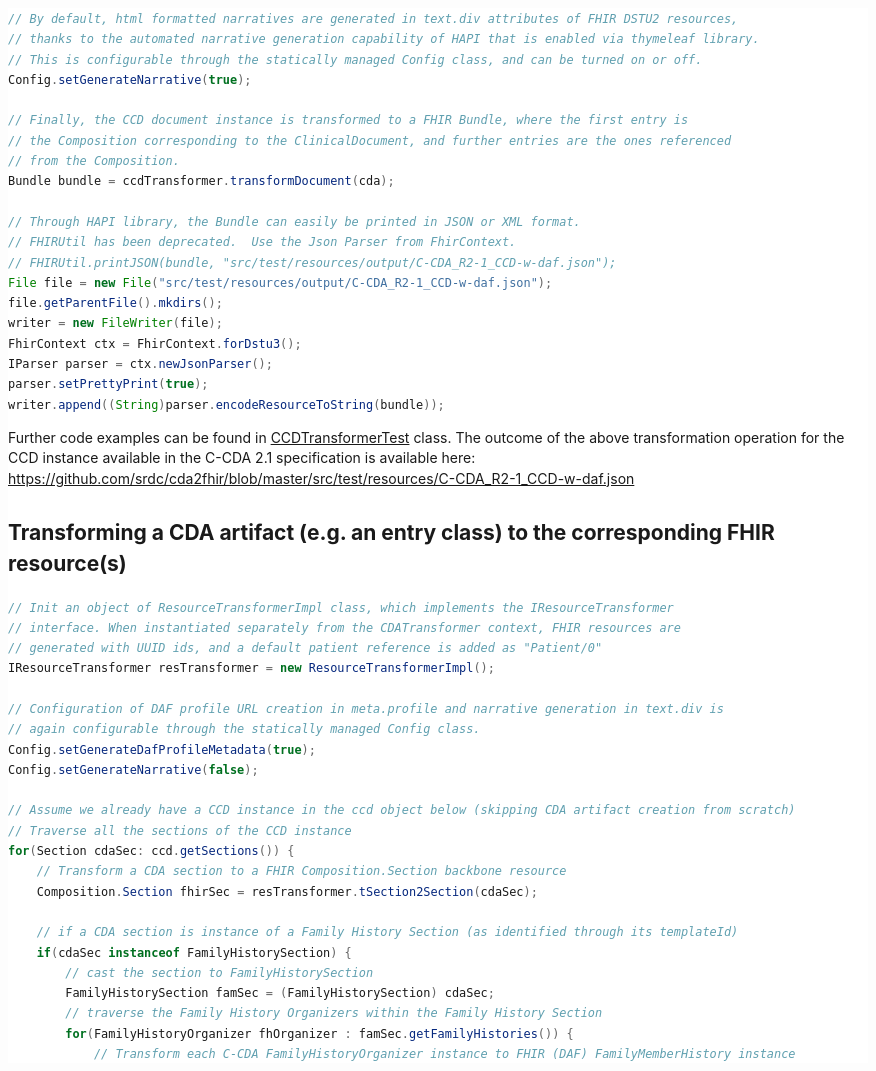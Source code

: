 ```java
// By default, html formatted narratives are generated in text.div attributes of FHIR DSTU2 resources,
// thanks to the automated narrative generation capability of HAPI that is enabled via thymeleaf library.
// This is configurable through the statically managed Config class, and can be turned on or off.
Config.setGenerateNarrative(true);

// Finally, the CCD document instance is transformed to a FHIR Bundle, where the first entry is
// the Composition corresponding to the ClinicalDocument, and further entries are the ones referenced
// from the Composition.
Bundle bundle = ccdTransformer.transformDocument(cda);

// Through HAPI library, the Bundle can easily be printed in JSON or XML format.
// FHIRUtil has been deprecated.  Use the Json Parser from FhirContext.
// FHIRUtil.printJSON(bundle, "src/test/resources/output/C-CDA_R2-1_CCD-w-daf.json");
File file = new File("src/test/resources/output/C-CDA_R2-1_CCD-w-daf.json");
file.getParentFile().mkdirs();
writer = new FileWriter(file);
FhirContext ctx = FhirContext.forDstu3();
IParser parser = ctx.newJsonParser();
parser.setPrettyPrint(true);
writer.append((String)parser.encodeResourceToString(bundle));
```

Further code examples can be found in [CCDTransformerTest](https://github.com/srdc/cda2fhir/blob/master/src/test/java/tr/com/srdc/cda2fhir/CCDTransformerTest.java) class.
The outcome of the above transformation operation for the CCD instance available in the C-CDA 2.1 specification is available here: <https://github.com/srdc/cda2fhir/blob/master/src/test/resources/C-CDA_R2-1_CCD-w-daf.json>

## Transforming a CDA artifact (e.g. an entry class) to the corresponding FHIR resource(s)

```java
// Init an object of ResourceTransformerImpl class, which implements the IResourceTransformer
// interface. When instantiated separately from the CDATransformer context, FHIR resources are
// generated with UUID ids, and a default patient reference is added as "Patient/0"
IResourceTransformer resTransformer = new ResourceTransformerImpl();

// Configuration of DAF profile URL creation in meta.profile and narrative generation in text.div is
// again configurable through the statically managed Config class.
Config.setGenerateDafProfileMetadata(true);
Config.setGenerateNarrative(false);

// Assume we already have a CCD instance in the ccd object below (skipping CDA artifact creation from scratch)
// Traverse all the sections of the CCD instance
for(Section cdaSec: ccd.getSections()) {
    // Transform a CDA section to a FHIR Composition.Section backbone resource
    Composition.Section fhirSec = resTransformer.tSection2Section(cdaSec);

    // if a CDA section is instance of a Family History Section (as identified through its templateId)
    if(cdaSec instanceof FamilyHistorySection) {
        // cast the section to FamilyHistorySection
        FamilyHistorySection famSec = (FamilyHistorySection) cdaSec;
        // traverse the Family History Organizers within the Family History Section
        for(FamilyHistoryOrganizer fhOrganizer : famSec.getFamilyHistories()) {
            // Transform each C-CDA FamilyHistoryOrganizer instance to FHIR (DAF) FamilyMemberHistory instance
```